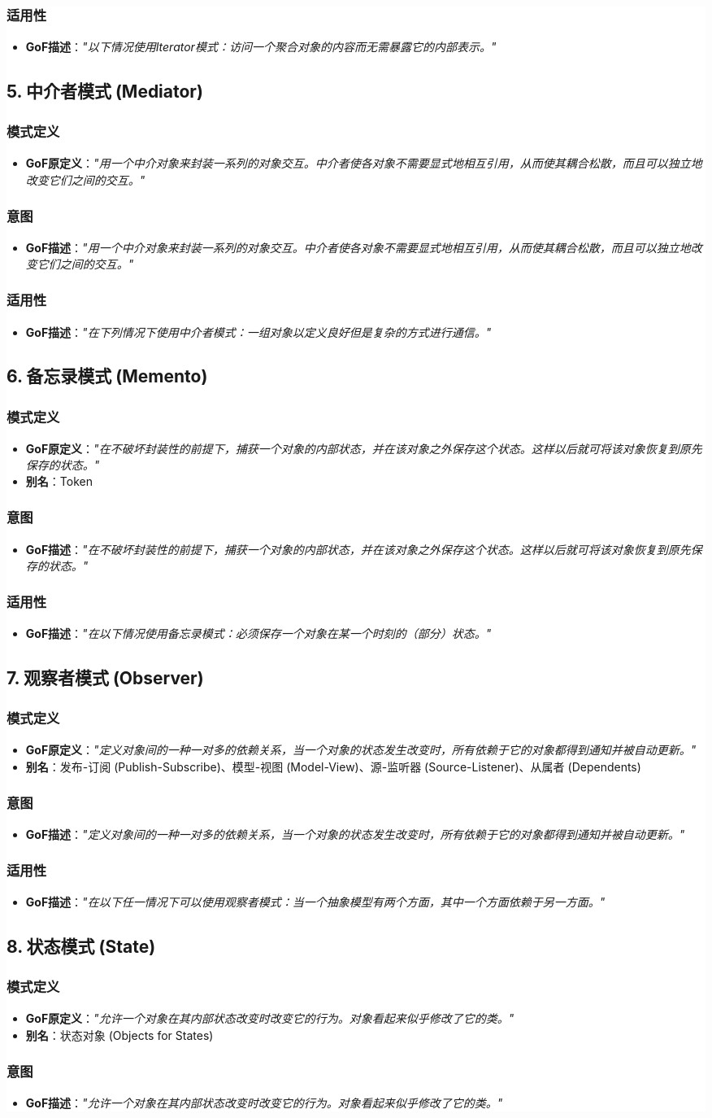 ### 适用性
- **GoF描述**：*"以下情况使用Iterator模式：访问一个聚合对象的内容而无需暴露它的内部表示。"*

## 5. 中介者模式 (Mediator)

### 模式定义
- **GoF原定义**：*"用一个中介对象来封装一系列的对象交互。中介者使各对象不需要显式地相互引用，从而使其耦合松散，而且可以独立地改变它们之间的交互。"*

### 意图
- **GoF描述**：*"用一个中介对象来封装一系列的对象交互。中介者使各对象不需要显式地相互引用，从而使其耦合松散，而且可以独立地改变它们之间的交互。"*

### 适用性
- **GoF描述**：*"在下列情况下使用中介者模式：一组对象以定义良好但是复杂的方式进行通信。"*

## 6. 备忘录模式 (Memento)

### 模式定义
- **GoF原定义**：*"在不破坏封装性的前提下，捕获一个对象的内部状态，并在该对象之外保存这个状态。这样以后就可将该对象恢复到原先保存的状态。"*
- **别名**：Token

### 意图
- **GoF描述**：*"在不破坏封装性的前提下，捕获一个对象的内部状态，并在该对象之外保存这个状态。这样以后就可将该对象恢复到原先保存的状态。"*

### 适用性
- **GoF描述**：*"在以下情况使用备忘录模式：必须保存一个对象在某一个时刻的（部分）状态。"*

## 7. 观察者模式 (Observer)

### 模式定义
- **GoF原定义**：*"定义对象间的一种一对多的依赖关系，当一个对象的状态发生改变时，所有依赖于它的对象都得到通知并被自动更新。"*
- **别名**：发布-订阅 (Publish-Subscribe)、模型-视图 (Model-View)、源-监听器 (Source-Listener)、从属者 (Dependents)

### 意图
- **GoF描述**：*"定义对象间的一种一对多的依赖关系，当一个对象的状态发生改变时，所有依赖于它的对象都得到通知并被自动更新。"*

### 适用性
- **GoF描述**：*"在以下任一情况下可以使用观察者模式：当一个抽象模型有两个方面，其中一个方面依赖于另一方面。"*

## 8. 状态模式 (State)

### 模式定义
- **GoF原定义**：*"允许一个对象在其内部状态改变时改变它的行为。对象看起来似乎修改了它的类。"*
- **别名**：状态对象 (Objects for States)

### 意图
- **GoF描述**：*"允许一个对象在其内部状态改变时改变它的行为。对象看起来似乎修改了它的类。"*
